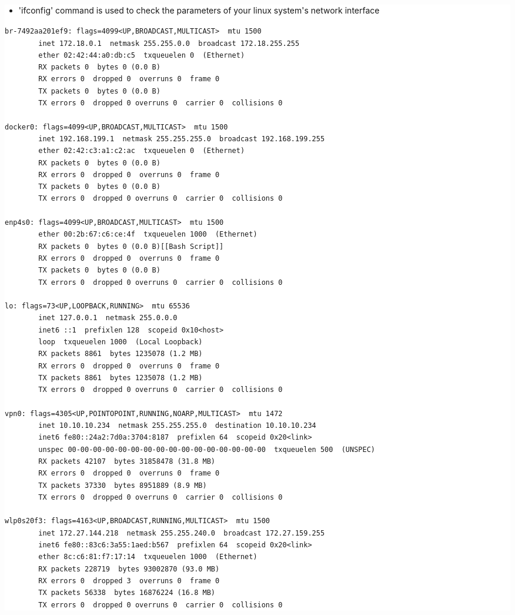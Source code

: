 -  'ifconfig' command is used to check the parameters of your linux system's network interface

```
br-7492aa201ef9: flags=4099<UP,BROADCAST,MULTICAST>  mtu 1500
        inet 172.18.0.1  netmask 255.255.0.0  broadcast 172.18.255.255
        ether 02:42:44:a0:db:c5  txqueuelen 0  (Ethernet)
        RX packets 0  bytes 0 (0.0 B)
        RX errors 0  dropped 0  overruns 0  frame 0
        TX packets 0  bytes 0 (0.0 B)
        TX errors 0  dropped 0 overruns 0  carrier 0  collisions 0

docker0: flags=4099<UP,BROADCAST,MULTICAST>  mtu 1500
        inet 192.168.199.1  netmask 255.255.255.0  broadcast 192.168.199.255
        ether 02:42:c3:a1:c2:ac  txqueuelen 0  (Ethernet)
        RX packets 0  bytes 0 (0.0 B)
        RX errors 0  dropped 0  overruns 0  frame 0
        TX packets 0  bytes 0 (0.0 B)
        TX errors 0  dropped 0 overruns 0  carrier 0  collisions 0

enp4s0: flags=4099<UP,BROADCAST,MULTICAST>  mtu 1500
        ether 00:2b:67:c6:ce:4f  txqueuelen 1000  (Ethernet)
        RX packets 0  bytes 0 (0.0 B)[[Bash Script]]
        RX errors 0  dropped 0  overruns 0  frame 0
        TX packets 0  bytes 0 (0.0 B)
        TX errors 0  dropped 0 overruns 0  carrier 0  collisions 0

lo: flags=73<UP,LOOPBACK,RUNNING>  mtu 65536
        inet 127.0.0.1  netmask 255.0.0.0
        inet6 ::1  prefixlen 128  scopeid 0x10<host>
        loop  txqueuelen 1000  (Local Loopback)
        RX packets 8861  bytes 1235078 (1.2 MB)
        RX errors 0  dropped 0  overruns 0  frame 0
        TX packets 8861  bytes 1235078 (1.2 MB)
        TX errors 0  dropped 0 overruns 0  carrier 0  collisions 0

vpn0: flags=4305<UP,POINTOPOINT,RUNNING,NOARP,MULTICAST>  mtu 1472
        inet 10.10.10.234  netmask 255.255.255.0  destination 10.10.10.234
        inet6 fe80::24a2:7d0a:3704:8187  prefixlen 64  scopeid 0x20<link>
        unspec 00-00-00-00-00-00-00-00-00-00-00-00-00-00-00-00  txqueuelen 500  (UNSPEC)
        RX packets 42107  bytes 31858478 (31.8 MB)
        RX errors 0  dropped 0  overruns 0  frame 0
        TX packets 37330  bytes 8951889 (8.9 MB)
        TX errors 0  dropped 0 overruns 0  carrier 0  collisions 0

wlp0s20f3: flags=4163<UP,BROADCAST,RUNNING,MULTICAST>  mtu 1500
        inet 172.27.144.218  netmask 255.255.240.0  broadcast 172.27.159.255
        inet6 fe80::83c6:3a55:1aed:b567  prefixlen 64  scopeid 0x20<link>
        ether 8c:c6:81:f7:17:14  txqueuelen 1000  (Ethernet)
        RX packets 228719  bytes 93002870 (93.0 MB)
        RX errors 0  dropped 3  overruns 0  frame 0
        TX packets 56338  bytes 16876224 (16.8 MB)
        TX errors 0  dropped 0 overruns 0  carrier 0  collisions 0
```
